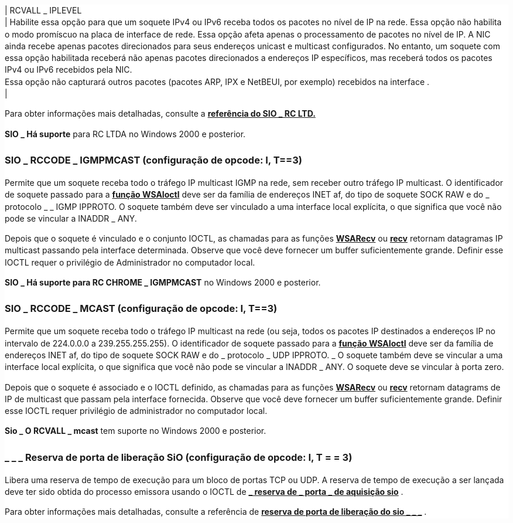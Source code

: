 | <span id="RCVALL_IPLEVEL"></span><span id="rcvall_iplevel"></span>RCVALL \_ IPLEVEL<br/>                         | Habilite essa opção para que um soquete IPv4 ou IPv6 receba todos os pacotes no nível de IP na rede. Essa opção não habilita o modo promíscuo na placa de interface de rede. Essa opção afeta apenas o processamento de pacotes no nível de IP. A NIC ainda recebe apenas pacotes direcionados para seus endereços unicast e multicast configurados. No entanto, um soquete com essa opção habilitada receberá não apenas pacotes direcionados a endereços IP específicos, mas receberá todos os pacotes IPv4 ou IPv6 recebidos pela NIC.<br/> Essa opção não capturará outros pacotes (pacotes ARP, IPX e NetBEUI, por exemplo) recebidos na interface .<br/>                                                                                             |



 

Para obter informações mais detalhadas, consulte a [**referência do SIO \_ RC LTD.**](/previous-versions/windows/desktop/legacy/ee309610(v=vs.85))

**SIO \_ Há suporte** para RC LTDA no Windows 2000 e posterior.

### <a name="sio_rcvall_igmpmcast-opcode-setting-i-t3"></a>SIO \_ RCCODE \_ IGMPMCAST (configuração de opcode: I, T==3)

Permite que um soquete receba todo o tráfego IP multicast IGMP na rede, sem receber outro tráfego IP multicast. O identificador de soquete passado para a [**função WSAIoctl**](/windows/desktop/api/Winsock2/nf-winsock2-wsaioctl) deve ser da família de endereços INET af, do tipo de soquete SOCK RAW e do \_ protocolo \_ \_ IGMP IPPROTO. O soquete também deve ser vinculado a uma interface local explícita, o que significa que você não pode se vincular a INADDR \_ ANY.

Depois que o soquete é vinculado e o conjunto IOCTL, as chamadas para as funções [**WSARecv**](/windows/desktop/api/Winsock2/nf-winsock2-wsarecv) ou [**recv**](/windows/desktop/api/winsock/nf-winsock-recv) retornam datagramas IP multicast passando pela interface determinada. Observe que você deve fornecer um buffer suficientemente grande. Definir esse IOCTL requer o privilégio de Administrador no computador local.

**SIO \_ Há suporte para RC CHROME \_ IGMPMCAST** no Windows 2000 e posterior.

### <a name="sio_rcvall_mcast-opcode-setting-i-t3"></a>SIO \_ RCCODE \_ MCAST (configuração de opcode: I, T==3)

Permite que um soquete receba todo o tráfego IP multicast na rede (ou seja, todos os pacotes IP destinados a endereços IP no intervalo de 224.0.0.0 a 239.255.255.255). O identificador de soquete passado para a [**função WSAIoctl**](/windows/desktop/api/Winsock2/nf-winsock2-wsaioctl) deve ser da família de endereços INET af, do tipo de soquete SOCK RAW e do \_ protocolo \_ UDP IPPROTO. \_ O soquete também deve se vincular a uma interface local explícita, o que significa que você não pode se vincular a INADDR \_ ANY. O soquete deve se vincular à porta zero.

Depois que o soquete é associado e o IOCTL definido, as chamadas para as funções [**WSARecv**](/windows/desktop/api/Winsock2/nf-winsock2-wsarecv) ou [**recv**](/windows/desktop/api/winsock/nf-winsock-recv) retornam datagrams de IP de multicast que passam pela interface fornecida. Observe que você deve fornecer um buffer suficientemente grande. Definir esse IOCTL requer privilégio de administrador no computador local.

**Sio \_ O RCVALL \_ mcast** tem suporte no Windows 2000 e posterior.

### <a name="sio_release_port_reservation-opcode-setting-i-t3"></a>\_ \_ \_ Reserva de porta de liberação SiO (configuração de opcode: I, T = = 3)

Libera uma reserva de tempo de execução para um bloco de portas TCP ou UDP. A reserva de tempo de execução a ser lançada deve ter sido obtida do processo emissora usando o IOCTL de [**\_ reserva de \_ porta \_ de aquisição sio**](/previous-versions/windows/desktop/legacy/gg699720(v=vs.85)) .

Para obter informações mais detalhadas, consulte a referência de [**reserva de porta de liberação do sio \_ \_ \_**](/previous-versions/windows/desktop/legacy/gg699722(v=vs.85)) .
